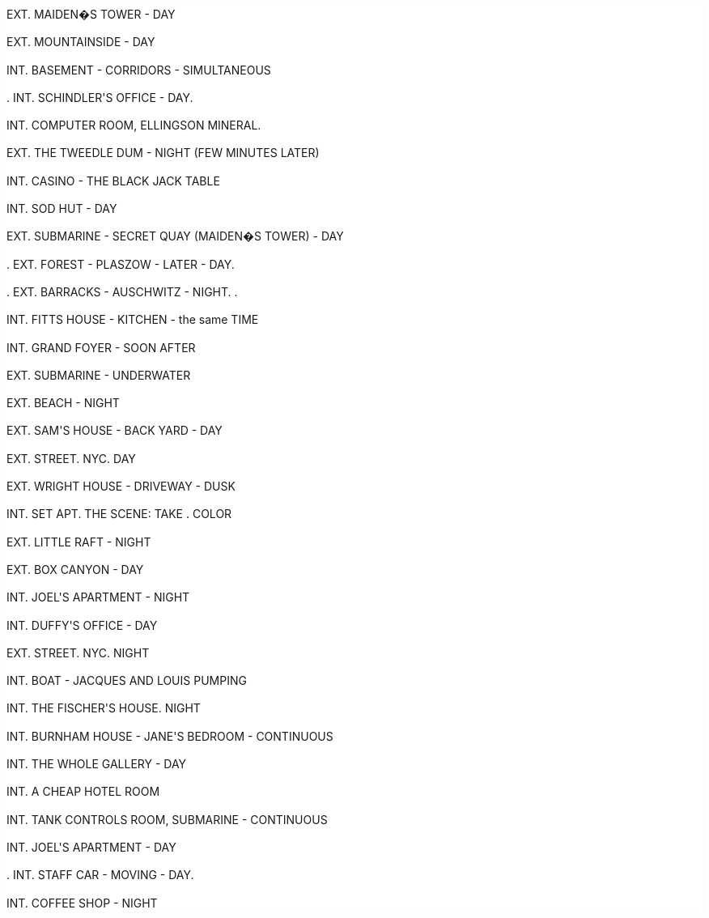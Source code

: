 EXT. MAIDEN�S TOWER - DAY

EXT. MOUNTAINSIDE - DAY

INT. BASEMENT - CORRIDORS - SIMULTANEOUS

.	INT. SCHINDLER'S OFFICE - DAY.

INT. COMPUTER ROOM, ELLINGSON MINERAL.

EXT. THE TWEEDLE DUM - NIGHT (FEW MINUTES LATER)

INT. CASINO - THE BLACK JACK TABLE

INT. SOD HUT - DAY

EXT. SUBMARINE - SECRET QUAY (MAIDEN�S TOWER) - DAY

.	EXT. FOREST - PLASZOW - LATER - DAY.

.	EXT. BARRACKS - AUSCHWITZ - NIGHT. .

INT. FITTS HOUSE - KITCHEN - the same TIME

INT. GRAND FOYER - SOON AFTER

EXT. SUBMARINE - UNDERWATER

EXT. BEACH - NIGHT

EXT. SAM'S HOUSE - BACK YARD - DAY

EXT. STREET. NYC. DAY

EXT. WRIGHT HOUSE - DRIVEWAY - DUSK

INT. SET APT. THE SCENE: TAKE . COLOR

EXT. LITTLE RAFT - NIGHT

EXT. BOX CANYON - DAY

INT. JOEL'S APARTMENT - NIGHT

INT. DUFFY'S OFFICE - DAY

EXT. STREET. NYC. NIGHT

INT. BOAT - JACQUES AND LOUIS PUMPING

INT. THE FISCHER'S HOUSE. NIGHT

INT. BURNHAM HOUSE - JANE'S BEDROOM - CONTINUOUS

INT. THE WHOLE GALLERY - DAY

INT. A CHEAP HOTEL ROOM

INT. TANK CONTROLS ROOM, SUBMARINE - CONTINUOUS

INT. JOEL'S APARTMENT - DAY

.	INT. STAFF CAR - MOVING - DAY.

INT. COFFEE SHOP - NIGHT
